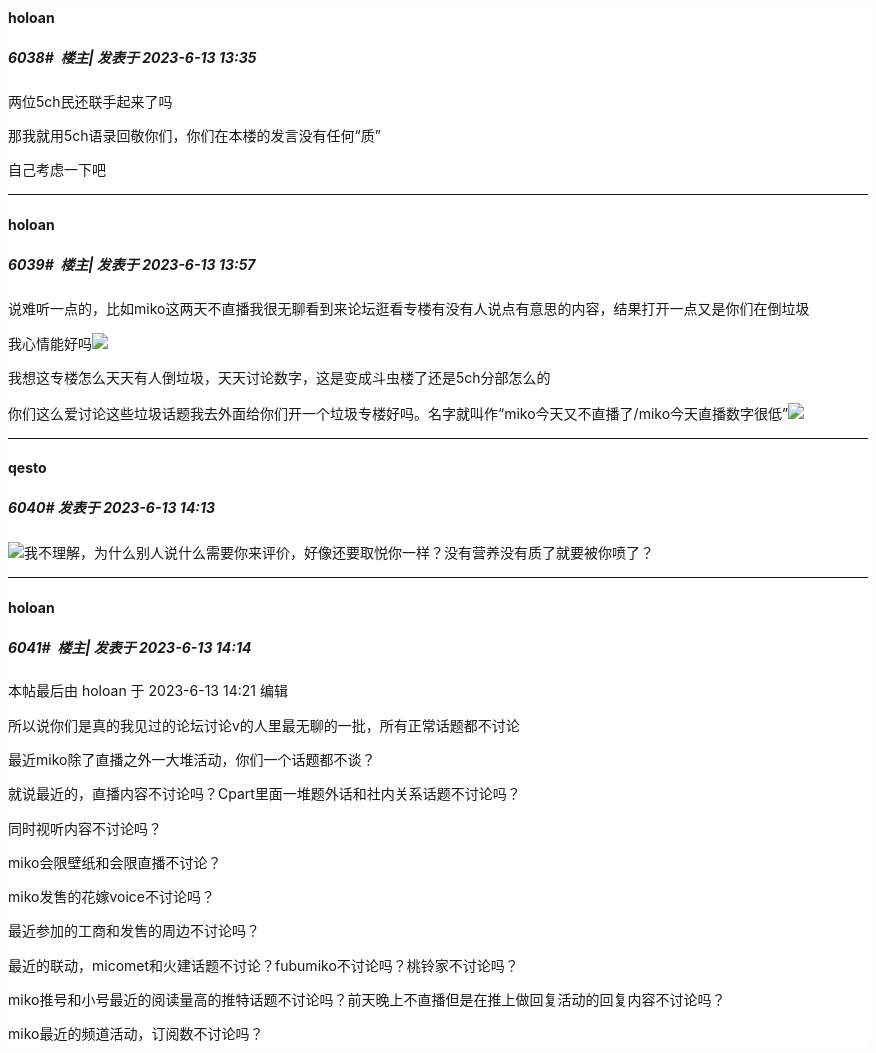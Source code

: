 ####  holoan  
##### 6038#         楼主| 发表于 2023-6-13 13:35

两位5ch民还联手起来了吗

那我就用5ch语录回敬你们，你们在本楼的发言没有任何“质”

自己考虑一下吧


*****

####  holoan  
##### 6039#         楼主| 发表于 2023-6-13 13:57

说难听一点的，比如miko这两天不直播我很无聊看到来论坛逛看专楼有没有人说点有意思的内容，结果打开一点又是你们在倒垃圾

我心情能好吗<img src="https://static.saraba1st.com/image/smiley/face2017/067.png" referrerpolicy="no-referrer">

我想这专楼怎么天天有人倒垃圾，天天讨论数字，这是变成斗虫楼了还是5ch分部怎么的

你们这么爱讨论这些垃圾话题我去外面给你们开一个垃圾专楼好吗。名字就叫作“miko今天又不直播了/miko今天直播数字很低”<img src="https://static.saraba1st.com/image/smiley/face2017/067.png" referrerpolicy="no-referrer">


*****

####  qesto  
##### 6040#       发表于 2023-6-13 14:13

<img src="https://static.saraba1st.com/image/smiley/face2017/067.png" referrerpolicy="no-referrer">我不理解，为什么别人说什么需要你来评价，好像还要取悦你一样？没有营养没有质了就要被你喷了？

*****

####  holoan  
##### 6041#         楼主| 发表于 2023-6-13 14:14

 本帖最后由 holoan 于 2023-6-13 14:21 编辑 

所以说你们是真的我见过的论坛讨论v的人里最无聊的一批，所有正常话题都不讨论

最近miko除了直播之外一大堆活动，你们一个话题都不谈？

就说最近的，直播内容不讨论吗？Cpart里面一堆题外话和社内关系话题不讨论吗？

同时视听内容不讨论吗？

miko会限壁纸和会限直播不讨论？

miko发售的花嫁voice不讨论吗？

最近参加的工商和发售的周边不讨论吗？

最近的联动，micomet和火建话题不讨论？fubumiko不讨论吗？桃铃家不讨论吗？

miko推号和小号最近的阅读量高的推特话题不讨论吗？前天晚上不直播但是在推上做回复活动的回复内容不讨论吗？

miko最近的频道活动，订阅数不讨论吗？
